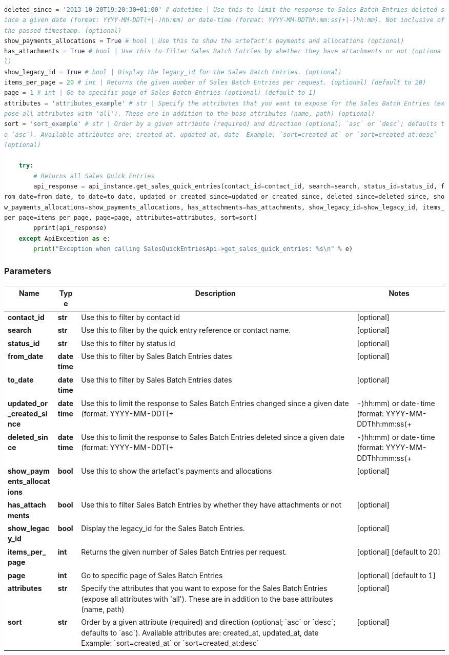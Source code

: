 ```python
deleted_since = '2013-10-20T19:20:30+01:00' # datetime | Use this to limit the response to Sales Batch Entries deleted since a given date (format: YYYY-MM-DDT(+|-)hh:mm) or date-time (format: YYYY-MM-DDThh:mm:ss(+|-)hh:mm). Not inclusive of the passed timestamp. (optional)
show_payments_allocations = True # bool | Use this to show the artefact's payments and allocations (optional)
has_attachments = True # bool | Use this to filter Sales Batch Entries by whether they have attachments or not (optional)
show_legacy_id = True # bool | Display the legacy_id for the Sales Batch Entries. (optional)
items_per_page = 20 # int | Returns the given number of Sales Batch Entries per request. (optional) (default to 20)
page = 1 # int | Go to specific page of Sales Batch Entries (optional) (default to 1)
attributes = 'attributes_example' # str | Specify the attributes that you want to expose for the Sales Batch Entries (expose all attributes with 'all'). These are in addition to the base attributes (name, path) (optional)
sort = 'sort_example' # str | Order by a given attribute (required) and direction (optional; `asc` or `desc`; defaults to `asc`). Available attributes are: created_at, updated_at, date  Example: `sort=created_at` or `sort=created_at:desc` (optional)

    try:
        # Returns all Sales Quick Entries
        api_response = api_instance.get_sales_quick_entries(contact_id=contact_id, search=search, status_id=status_id, from_date=from_date, to_date=to_date, updated_or_created_since=updated_or_created_since, deleted_since=deleted_since, show_payments_allocations=show_payments_allocations, has_attachments=has_attachments, show_legacy_id=show_legacy_id, items_per_page=items_per_page, page=page, attributes=attributes, sort=sort)
        pprint(api_response)
    except ApiException as e:
        print("Exception when calling SalesQuickEntriesApi->get_sales_quick_entries: %s\n" % e)
```

### Parameters

Name | Type | Description  | Notes
------------- | ------------- | ------------- | -------------
 **contact_id** | **str**| Use this to filter by contact id | [optional] 
 **search** | **str**| Use this to filter by the quick entry reference or contact name. | [optional] 
 **status_id** | **str**| Use this to filter by status id | [optional] 
 **from_date** | **datetime**| Use this to filter by Sales Batch Entries dates | [optional] 
 **to_date** | **datetime**| Use this to filter by Sales Batch Entries dates | [optional] 
 **updated_or_created_since** | **datetime**| Use this to limit the response to Sales Batch Entries changed since a given date (format: YYYY-MM-DDT(+|-)hh:mm) or date-time (format: YYYY-MM-DDThh:mm:ss(+|-)hh:mm). Inclusive of the passed timestamp. | [optional] 
 **deleted_since** | **datetime**| Use this to limit the response to Sales Batch Entries deleted since a given date (format: YYYY-MM-DDT(+|-)hh:mm) or date-time (format: YYYY-MM-DDThh:mm:ss(+|-)hh:mm). Not inclusive of the passed timestamp. | [optional] 
 **show_payments_allocations** | **bool**| Use this to show the artefact&#39;s payments and allocations | [optional] 
 **has_attachments** | **bool**| Use this to filter Sales Batch Entries by whether they have attachments or not | [optional] 
 **show_legacy_id** | **bool**| Display the legacy_id for the Sales Batch Entries. | [optional] 
 **items_per_page** | **int**| Returns the given number of Sales Batch Entries per request. | [optional] [default to 20]
 **page** | **int**| Go to specific page of Sales Batch Entries | [optional] [default to 1]
 **attributes** | **str**| Specify the attributes that you want to expose for the Sales Batch Entries (expose all attributes with &#39;all&#39;). These are in addition to the base attributes (name, path) | [optional] 
 **sort** | **str**| Order by a given attribute (required) and direction (optional; &#x60;asc&#x60; or &#x60;desc&#x60;; defaults to &#x60;asc&#x60;). Available attributes are: created_at, updated_at, date  Example: &#x60;sort&#x3D;created_at&#x60; or &#x60;sort&#x3D;created_at:desc&#x60; | [optional] 
